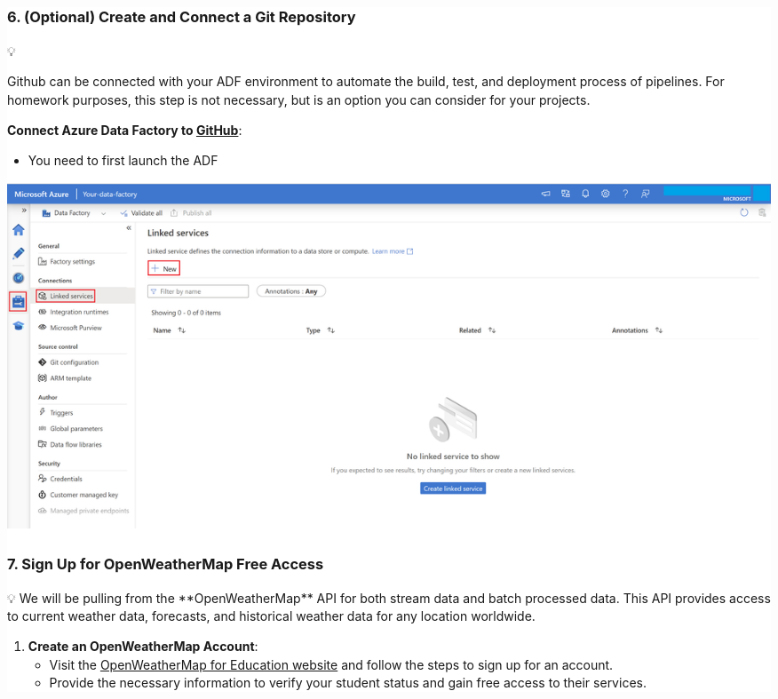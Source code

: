 </aside>

### 6. (Optional) Create and Connect a Git Repository

<aside>
💡

Github can be connected with your ADF environment to automate the build, test, and deployment process of pipelines. For homework purposes, this step is not necessary, but is an option you can consider for your projects.

</aside>

**Connect Azure Data Factory to [GitHub](https://learn.microsoft.com/en-us/azure/data-factory/connector-github?tabs=data-factory)**:

- You need to first launch the ADF

![image.png](images/image%208.png)

### 7. Sign Up for OpenWeatherMap Free Access

<aside>
💡 We will be pulling from the **OpenWeatherMap** API for both stream data and batch processed data. This API provides access to current weather data, forecasts, and historical weather data for any location worldwide.

</aside>

1. **Create an OpenWeatherMap Account**:
    - Visit the [OpenWeatherMap for Education website](https://openweathermap.org/our-initiatives) and follow the steps to sign up for an account.
    - Provide the necessary information to verify your student status and gain free access to their services.
    